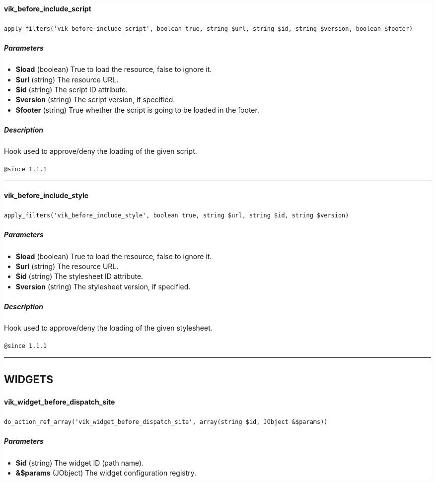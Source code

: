 #### vik_before_include_script
`apply_filters('vik_before_include_script', boolean true, string $url, string $id, string $version, boolean $footer)`

##### Parameters
- **$load** (boolean)
True to load the resource, false to ignore it.
- **$url** (string)
The resource URL.
- **$id** (string)
The script ID attribute.
- **$version** (string)
The script version, if specified.
- **$footer** (string)
True whether the script is going to be loaded in the footer.

##### Description
Hook used to approve/deny the loading of the given script.

`@since 1.1.1`

---

#### vik_before_include_style
`apply_filters('vik_before_include_style', boolean true, string $url, string $id, string $version)`

##### Parameters
- **$load** (boolean)
True to load the resource, false to ignore it.
- **$url** (string)
The resource URL.
- **$id** (string)
The stylesheet ID attribute.
- **$version** (string)
The stylesheet version, if specified.

##### Description
Hook used to approve/deny the loading of the given stylesheet.

`@since 1.1.1`

---

## WIDGETS

#### vik_widget_before_dispatch_site
`do_action_ref_array('vik_widget_before_dispatch_site', array(string $id, JObject &$params))`

##### Parameters
- **$id** (string)
The widget ID (path name).
- **&$params** (JObject)
The widget configuration registry.
